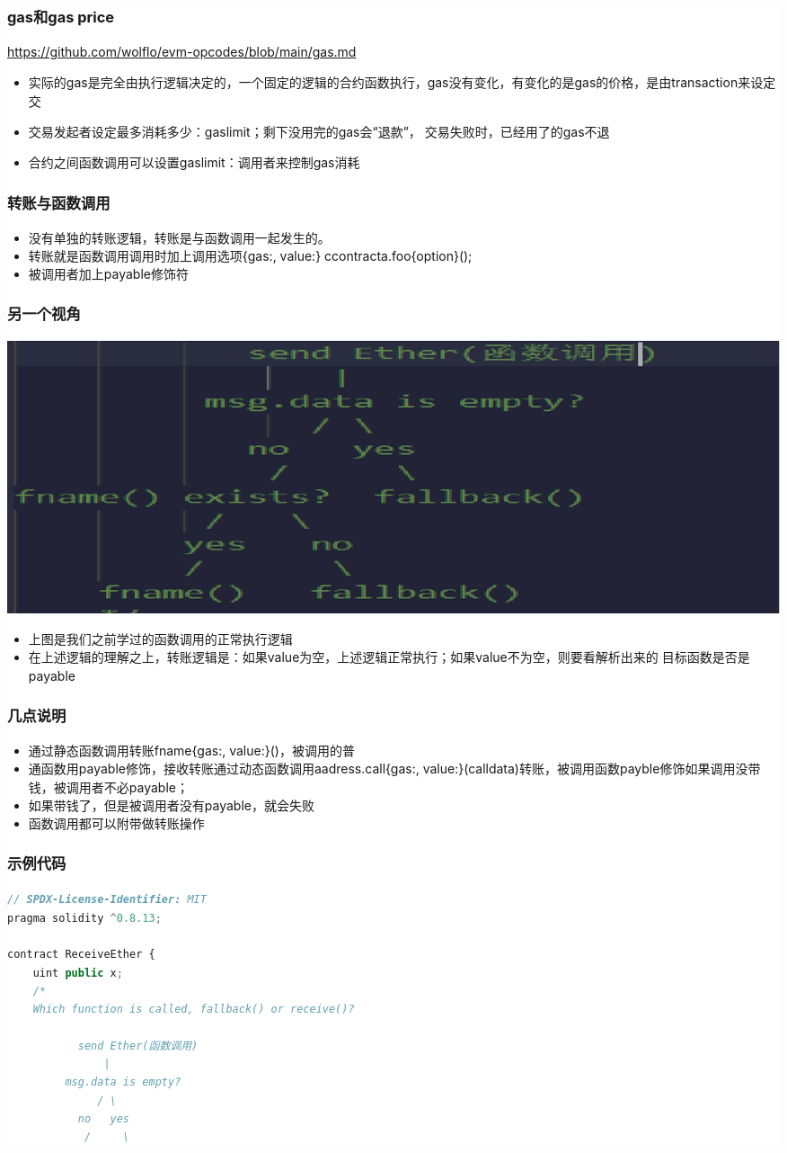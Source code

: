 ### gas和gas price

https://github.com/wolflo/evm-opcodes/blob/main/gas.md

- 实际的gas是完全由执行逻辑决定的，一个固定的逻辑的合约函数执行，gas没有变化，有变化的是gas的价格，是由transaction来设定交

  

- 交易发起者设定最多消耗多少：gaslimit；剩下没用完的gas会“退款”， 交易失败时，已经用了的gas不退

- 合约之间函数调用可以设置gaslimit：调用者来控制gas消耗

### 转账与函数调用

- 没有单独的转账逻辑，转账是与函数调用一起发生的。
- 转账就是函数调用调用时加上调用选项{gas:<gas>, value:<value>}    ccontracta.foo{option}();
- 被调用者加上payable修饰符

### 另一个视角

![1660031952774](.\1660031952774.png)

- 上图是我们之前学过的函数调用的正常执行逻辑
- 在上述逻辑的理解之上，转账逻辑是：如果value为空，上述逻辑正常执行；如果value不为空，则要看解析出来的   目标函数是否是payable

### 几点说明

- 通过静态函数调用转账fname{gas:<gas>, value:<value>}()，被调用的普
- 通函数用payable修饰，接收转账通过动态函数调用aadress.call{gas:<gas>, value:<value>}(calldata)转账，被调用函数payble修饰如果调用没带钱，被调用者不必payable；
- 如果带钱了，但是被调用者没有payable，就会失败
- 函数调用都可以附带做转账操作



### 示例代码

```javascript
// SPDX-License-Identifier: MIT
pragma solidity ^0.8.13;

contract ReceiveEther {
    uint public x;
    /*
    Which function is called, fallback() or receive()?

           send Ether(函数调用)
               |
         msg.data is empty?
              / \
           no   yes
            /     \
```